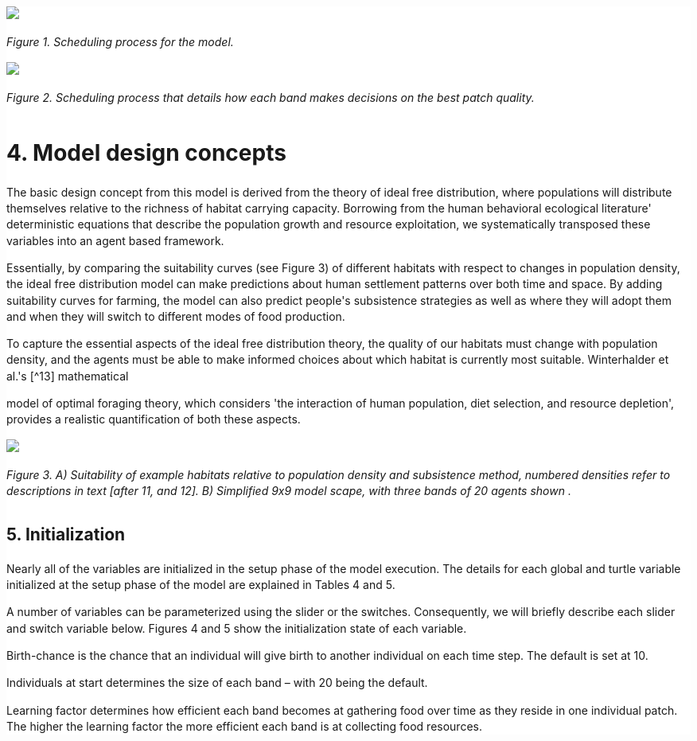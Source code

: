 ![](_page_5_Figure_4.jpeg)

*Figure 1. Scheduling process for the model.* 

![](_page_6_Figure_0.jpeg)

*Figure 2. Scheduling process that details how each band makes decisions on the best patch quality.*

# 4. Model design concepts

The basic design concept from this model is derived from the theory of ideal free distribution, where populations will distribute themselves relative to the richness of habitat carrying capacity. Borrowing from the human behavioral ecological literature' deterministic equations that describe the population growth and resource exploitation, we systematically transposed these variables into an agent based framework.

Essentially, by comparing the suitability curves (see Figure 3) of different habitats with respect to changes in population density, the ideal free distribution model can make predictions about human settlement patterns over both time and space. By adding suitability curves for farming, the model can also predict people's subsistence strategies as well as where they will adopt them and when they will switch to different modes of food production.

To capture the essential aspects of the ideal free distribution theory, the quality of our habitats must change with population density, and the agents must be able to make informed choices about which habitat is currently most suitable. Winterhalder et al.'s [^13] mathematical

model of optimal foraging theory, which considers 'the interaction of human population, diet selection, and resource depletion', provides a realistic quantification of both these aspects.

![](_page_7_Figure_1.jpeg)

*Figure 3. A) Suitability of example habitats relative to population density and subsistence method, numbered densities refer to descriptions in text [after 11, and 12]. B) Simplified 9x9 model scape, with three bands of 20 agents shown .*

## 5. Initialization

Nearly all of the variables are initialized in the setup phase of the model execution. The details for each global and turtle variable initialized at the setup phase of the model are explained in Tables 4 and 5.

A number of variables can be parameterized using the slider or the switches. Consequently, we will briefly describe each slider and switch variable below. Figures 4 and 5 show the initialization state of each variable.

Birth-chance is the chance that an individual will give birth to another individual on each time step. The default is set at 10.

Individuals at start determines the size of each band – with 20 being the default.

Learning factor determines how efficient each band becomes at gathering food over time as they reside in one individual patch. The higher the learning factor the more efficient each band is at collecting food resources.
